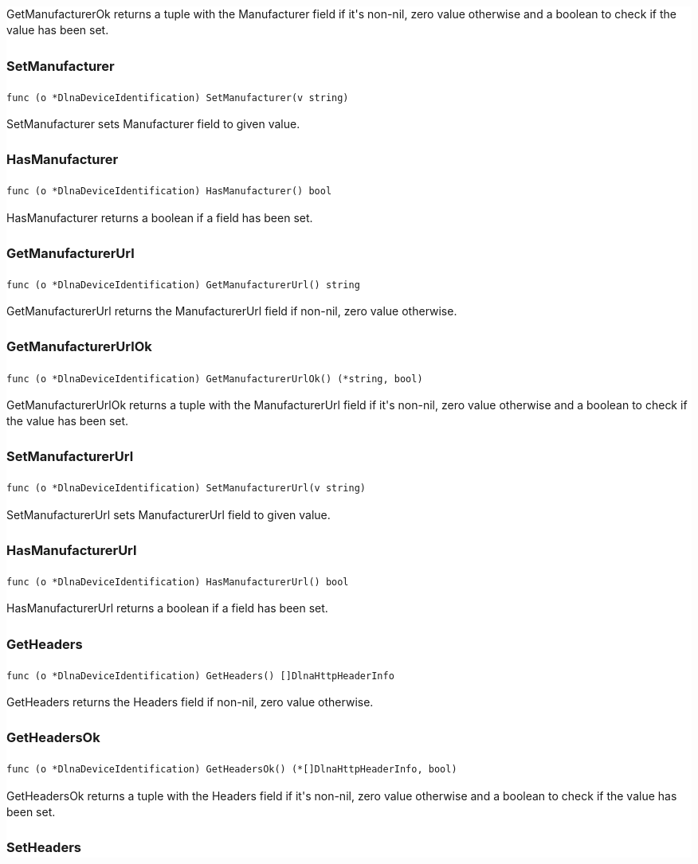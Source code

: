 GetManufacturerOk returns a tuple with the Manufacturer field if it's non-nil, zero value otherwise
and a boolean to check if the value has been set.

### SetManufacturer

`func (o *DlnaDeviceIdentification) SetManufacturer(v string)`

SetManufacturer sets Manufacturer field to given value.

### HasManufacturer

`func (o *DlnaDeviceIdentification) HasManufacturer() bool`

HasManufacturer returns a boolean if a field has been set.

### GetManufacturerUrl

`func (o *DlnaDeviceIdentification) GetManufacturerUrl() string`

GetManufacturerUrl returns the ManufacturerUrl field if non-nil, zero value otherwise.

### GetManufacturerUrlOk

`func (o *DlnaDeviceIdentification) GetManufacturerUrlOk() (*string, bool)`

GetManufacturerUrlOk returns a tuple with the ManufacturerUrl field if it's non-nil, zero value otherwise
and a boolean to check if the value has been set.

### SetManufacturerUrl

`func (o *DlnaDeviceIdentification) SetManufacturerUrl(v string)`

SetManufacturerUrl sets ManufacturerUrl field to given value.

### HasManufacturerUrl

`func (o *DlnaDeviceIdentification) HasManufacturerUrl() bool`

HasManufacturerUrl returns a boolean if a field has been set.

### GetHeaders

`func (o *DlnaDeviceIdentification) GetHeaders() []DlnaHttpHeaderInfo`

GetHeaders returns the Headers field if non-nil, zero value otherwise.

### GetHeadersOk

`func (o *DlnaDeviceIdentification) GetHeadersOk() (*[]DlnaHttpHeaderInfo, bool)`

GetHeadersOk returns a tuple with the Headers field if it's non-nil, zero value otherwise
and a boolean to check if the value has been set.

### SetHeaders
